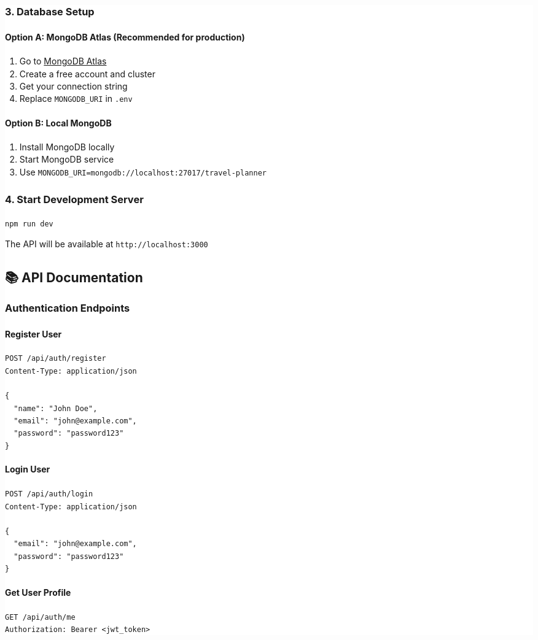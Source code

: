 ### 3. Database Setup

#### Option A: MongoDB Atlas (Recommended for production)

1. Go to [MongoDB Atlas](https://www.mongodb.com/atlas)
2. Create a free account and cluster
3. Get your connection string
4. Replace `MONGODB_URI` in `.env`

#### Option B: Local MongoDB

1. Install MongoDB locally
2. Start MongoDB service
3. Use `MONGODB_URI=mongodb://localhost:27017/travel-planner`

### 4. Start Development Server

```bash
npm run dev
```

The API will be available at `http://localhost:3000`

## 📚 API Documentation

### Authentication Endpoints

#### Register User
```http
POST /api/auth/register
Content-Type: application/json

{
  "name": "John Doe",
  "email": "john@example.com",
  "password": "password123"
}
```

#### Login User
```http
POST /api/auth/login
Content-Type: application/json

{
  "email": "john@example.com",
  "password": "password123"
}
```

#### Get User Profile
```http
GET /api/auth/me
Authorization: Bearer <jwt_token>
```
